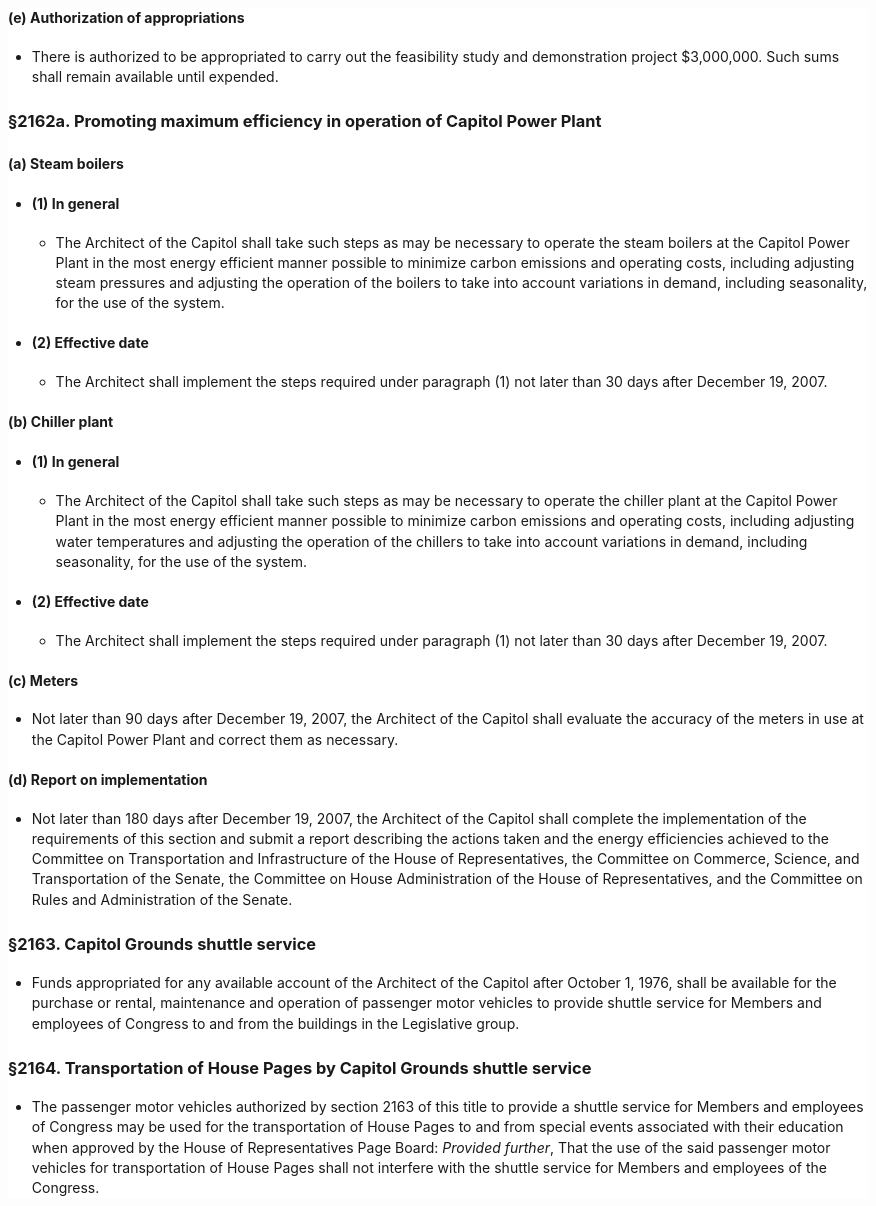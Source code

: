 #### (e) Authorization of appropriations
* There is authorized to be appropriated to carry out the feasibility study and demonstration project $3,000,000. Such sums shall remain available until expended.

### §2162a. Promoting maximum efficiency in operation of Capitol Power Plant
#### (a) Steam boilers
* #### (1) In general
  * The Architect of the Capitol shall take such steps as may be necessary to operate the steam boilers at the Capitol Power Plant in the most energy efficient manner possible to minimize carbon emissions and operating costs, including adjusting steam pressures and adjusting the operation of the boilers to take into account variations in demand, including seasonality, for the use of the system.

* #### (2) Effective date
  * The Architect shall implement the steps required under paragraph (1) not later than 30 days after December 19, 2007.

#### (b) Chiller plant
* #### (1) In general
  * The Architect of the Capitol shall take such steps as may be necessary to operate the chiller plant at the Capitol Power Plant in the most energy efficient manner possible to minimize carbon emissions and operating costs, including adjusting water temperatures and adjusting the operation of the chillers to take into account variations in demand, including seasonality, for the use of the system.

* #### (2) Effective date
  * The Architect shall implement the steps required under paragraph (1) not later than 30 days after December 19, 2007.

#### (c) Meters
* Not later than 90 days after December 19, 2007, the Architect of the Capitol shall evaluate the accuracy of the meters in use at the Capitol Power Plant and correct them as necessary.

#### (d) Report on implementation
* Not later than 180 days after December 19, 2007, the Architect of the Capitol shall complete the implementation of the requirements of this section and submit a report describing the actions taken and the energy efficiencies achieved to the Committee on Transportation and Infrastructure of the House of Representatives, the Committee on Commerce, Science, and Transportation of the Senate, the Committee on House Administration of the House of Representatives, and the Committee on Rules and Administration of the Senate.

### §2163. Capitol Grounds shuttle service
* Funds appropriated for any available account of the Architect of the Capitol after October 1, 1976, shall be available for the purchase or rental, maintenance and operation of passenger motor vehicles to provide shuttle service for Members and employees of Congress to and from the buildings in the Legislative group.

### §2164. Transportation of House Pages by Capitol Grounds shuttle service
* The passenger motor vehicles authorized by section 2163 of this title to provide a shuttle service for Members and employees of Congress may be used for the transportation of House Pages to and from special events associated with their education when approved by the House of Representatives Page Board: _Provided further_, That the use of the said passenger motor vehicles for transportation of House Pages shall not interfere with the shuttle service for Members and employees of the Congress.
